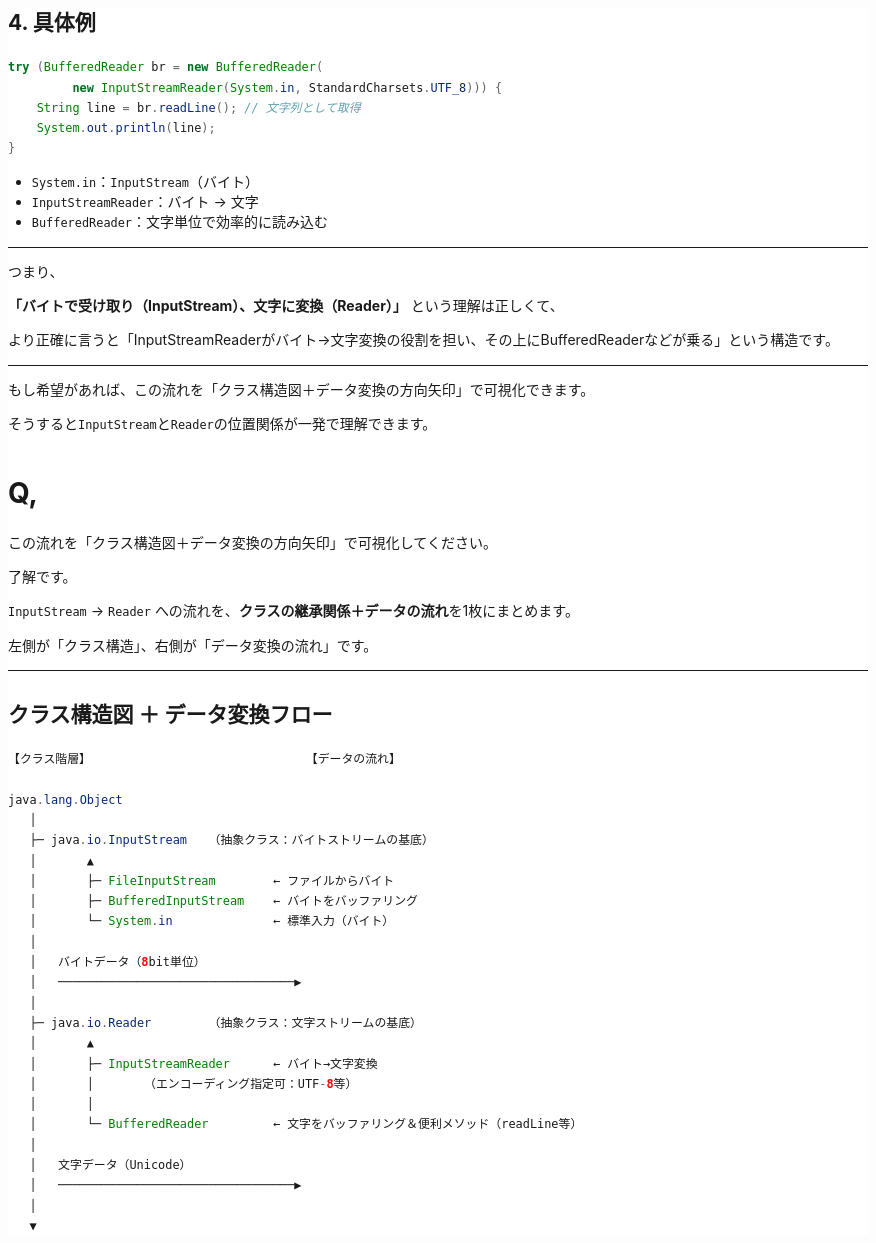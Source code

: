 
## 4. 具体例

```java
try (BufferedReader br = new BufferedReader(
         new InputStreamReader(System.in, StandardCharsets.UTF_8))) {
    String line = br.readLine(); // 文字列として取得
    System.out.println(line);
}
```

- `System.in`：`InputStream`（バイト）
- `InputStreamReader`：バイト → 文字
- `BufferedReader`：文字単位で効率的に読み込む

---

つまり、

**「バイトで受け取り（InputStream）、文字に変換（Reader）」** という理解は正しくて、

より正確に言うと「InputStreamReaderがバイト→文字変換の役割を担い、その上にBufferedReaderなどが乗る」という構造です。

---

もし希望があれば、この流れを「クラス構造図＋データ変換の方向矢印」で可視化できます。

そうすると`InputStream`と`Reader`の位置関係が一発で理解できます。

# Q,

この流れを「クラス構造図＋データ変換の方向矢印」で可視化してください。

了解です。

`InputStream` → `Reader` への流れを、**クラスの継承関係＋データの流れ**を1枚にまとめます。

左側が「クラス構造」、右側が「データ変換の流れ」です。

---

## クラス構造図 ＋ データ変換フロー

```java
【クラス階層】                              【データの流れ】

java.lang.Object
   │
   ├─ java.io.InputStream   （抽象クラス：バイトストリームの基底）
   │       ▲
   │       ├─ FileInputStream        ← ファイルからバイト
   │       ├─ BufferedInputStream    ← バイトをバッファリング
   │       └─ System.in              ← 標準入力（バイト）
   │
   │   バイトデータ（8bit単位）
   │   ─────────────────────────────────▶
   │
   ├─ java.io.Reader        （抽象クラス：文字ストリームの基底）
   │       ▲
   │       ├─ InputStreamReader      ← バイト→文字変換
   │       │       （エンコーディング指定可：UTF-8等）
   │       │
   │       └─ BufferedReader         ← 文字をバッファリング＆便利メソッド（readLine等）
   │
   │   文字データ（Unicode）
   │   ─────────────────────────────────▶
   │
   ▼
```